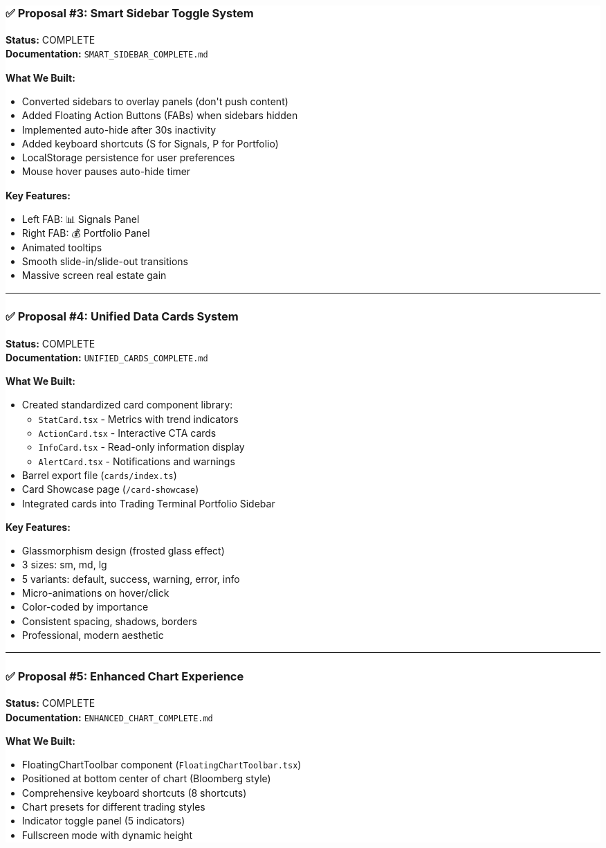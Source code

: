 
### ✅ **Proposal #3: Smart Sidebar Toggle System**
**Status:** COMPLETE  
**Documentation:** `SMART_SIDEBAR_COMPLETE.md`

**What We Built:**
- Converted sidebars to overlay panels (don't push content)
- Added Floating Action Buttons (FABs) when sidebars hidden
- Implemented auto-hide after 30s inactivity
- Added keyboard shortcuts (S for Signals, P for Portfolio)
- LocalStorage persistence for user preferences
- Mouse hover pauses auto-hide timer

**Key Features:**
- Left FAB: 📊 Signals Panel
- Right FAB: 💰 Portfolio Panel
- Animated tooltips
- Smooth slide-in/slide-out transitions
- Massive screen real estate gain

---

### ✅ **Proposal #4: Unified Data Cards System**
**Status:** COMPLETE  
**Documentation:** `UNIFIED_CARDS_COMPLETE.md`

**What We Built:**
- Created standardized card component library:
  - `StatCard.tsx` - Metrics with trend indicators
  - `ActionCard.tsx` - Interactive CTA cards
  - `InfoCard.tsx` - Read-only information display
  - `AlertCard.tsx` - Notifications and warnings
- Barrel export file (`cards/index.ts`)
- Card Showcase page (`/card-showcase`)
- Integrated cards into Trading Terminal Portfolio Sidebar

**Key Features:**
- Glassmorphism design (frosted glass effect)
- 3 sizes: sm, md, lg
- 5 variants: default, success, warning, error, info
- Micro-animations on hover/click
- Color-coded by importance
- Consistent spacing, shadows, borders
- Professional, modern aesthetic

---

### ✅ **Proposal #5: Enhanced Chart Experience**
**Status:** COMPLETE  
**Documentation:** `ENHANCED_CHART_COMPLETE.md`

**What We Built:**
- FloatingChartToolbar component (`FloatingChartToolbar.tsx`)
- Positioned at bottom center of chart (Bloomberg style)
- Comprehensive keyboard shortcuts (8 shortcuts)
- Chart presets for different trading styles
- Indicator toggle panel (5 indicators)
- Fullscreen mode with dynamic height
